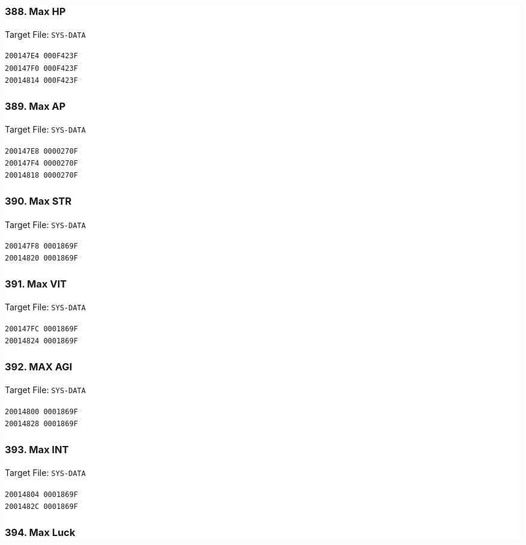 ### 388. Max HP

Target File: `SYS-DATA`

```
200147E4 000F423F
200147F0 000F423F
20014814 000F423F
```

### 389. Max AP

Target File: `SYS-DATA`

```
200147E8 0000270F
200147F4 0000270F
20014818 0000270F
```

### 390. Max STR

Target File: `SYS-DATA`

```
200147F8 0001869F
20014820 0001869F
```

### 391. Max VIT

Target File: `SYS-DATA`

```
200147FC 0001869F
20014824 0001869F
```

### 392. MAX AGI

Target File: `SYS-DATA`

```
20014800 0001869F
20014828 0001869F
```

### 393. Max INT

Target File: `SYS-DATA`

```
20014804 0001869F
2001482C 0001869F
```

### 394. Max Luck
